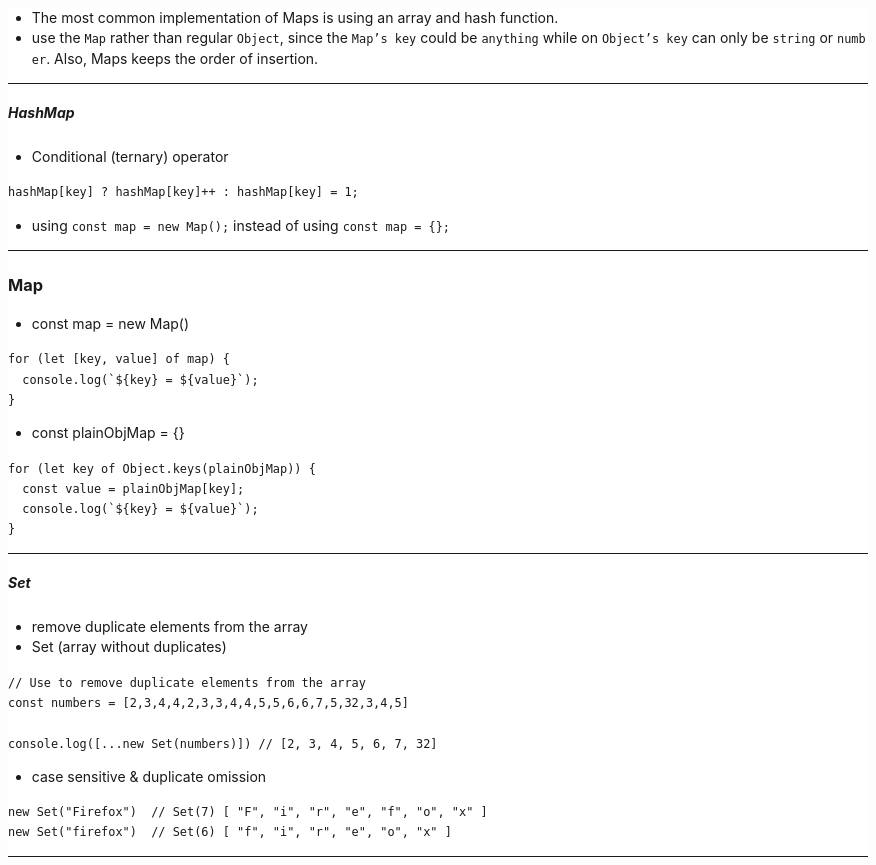 - The most common implementation of Maps is using an array and hash function.
- use the `Map` rather than regular `Object`, since the `Map’s key` could be `anything` while on `Object’s key` can only be `string` or `number`. Also, Maps keeps the order of insertion.

---

##### HashMap

- Conditional (ternary) operator

```
hashMap[key] ? hashMap[key]++ : hashMap[key] = 1;
```

- using `const map = new Map();` instead of using `const map = {};`

---

### Map

- const map = new Map()

```
for (let [key, value] of map) {
  console.log(`${key} = ${value}`);
}
```

- const plainObjMap = {}

```
for (let key of Object.keys(plainObjMap)) {
  const value = plainObjMap[key];
  console.log(`${key} = ${value}`);
}
```

---

##### Set

- remove duplicate elements from the array
- Set (array without duplicates)

```
// Use to remove duplicate elements from the array
const numbers = [2,3,4,4,2,3,3,4,4,5,5,6,6,7,5,32,3,4,5]

console.log([...new Set(numbers)]) // [2, 3, 4, 5, 6, 7, 32]
```

- case sensitive & duplicate omission

```
new Set("Firefox")  // Set(7) [ "F", "i", "r", "e", "f", "o", "x" ]
new Set("firefox")  // Set(6) [ "f", "i", "r", "e", "o", "x" ]
```

---
